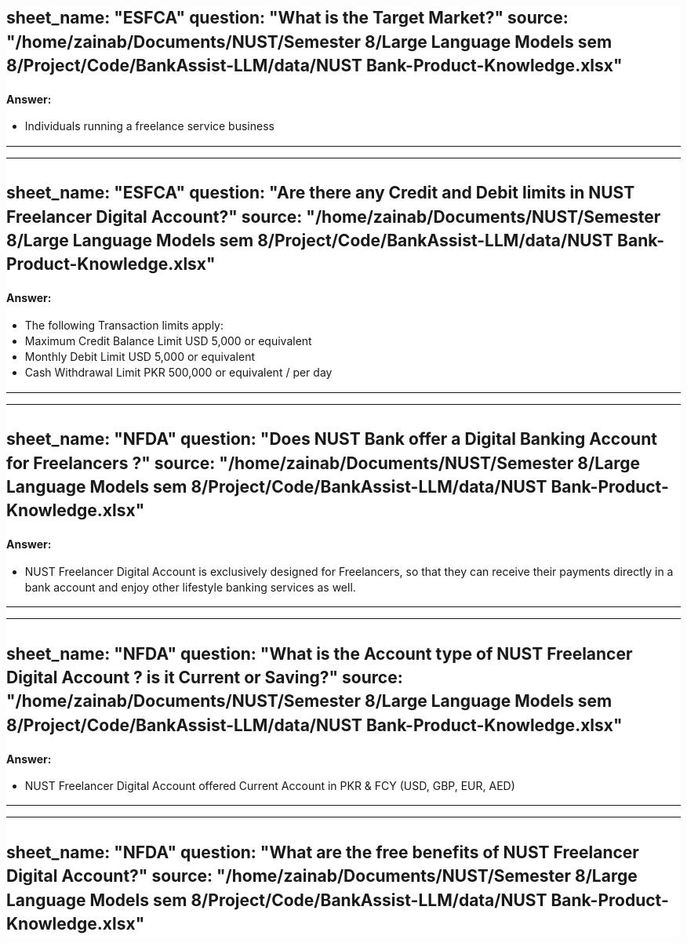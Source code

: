 sheet_name: "ESFCA"
question: "What is the Target Market?"
source: "/home/zainab/Documents/NUST/Semester 8/Large Language Models sem 8/Project/Code/BankAssist-LLM/data/NUST Bank-Product-Knowledge.xlsx"
---

**Answer:**  
- Individuals running a freelance service business

---

---
sheet_name: "ESFCA"
question: "Are there any Credit and Debit limits in NUST Freelancer Digital Account?"
source: "/home/zainab/Documents/NUST/Semester 8/Large Language Models sem 8/Project/Code/BankAssist-LLM/data/NUST Bank-Product-Knowledge.xlsx"
---

**Answer:**  
- The following Transaction limits apply:
- Maximum Credit Balance Limit       USD 5,000 or equivalent
- Monthly Debit Limit                             USD 5,000 or equivalent
- Cash Withdrawal Limit                       PKR 500,000 or equivalent / per day

---

---
sheet_name: "NFDA"
question: "Does NUST Bank offer a Digital Banking Account for Freelancers ?"
source: "/home/zainab/Documents/NUST/Semester 8/Large Language Models sem 8/Project/Code/BankAssist-LLM/data/NUST Bank-Product-Knowledge.xlsx"
---

**Answer:**  
- NUST Freelancer Digital Account is exclusively designed for Freelancers, so that they can receive their payments directly in a bank account and enjoy other lifestyle banking services as well.

---

---
sheet_name: "NFDA"
question: "What is the Account type of NUST Freelancer Digital Account ? is it Current or Saving?"
source: "/home/zainab/Documents/NUST/Semester 8/Large Language Models sem 8/Project/Code/BankAssist-LLM/data/NUST Bank-Product-Knowledge.xlsx"
---

**Answer:**  
- NUST Freelancer Digital Account offered Current Account in PKR & FCY (USD, GBP, EUR, AED)

---

---
sheet_name: "NFDA"
question: "What are the free benefits of NUST Freelancer Digital Account?"
source: "/home/zainab/Documents/NUST/Semester 8/Large Language Models sem 8/Project/Code/BankAssist-LLM/data/NUST Bank-Product-Knowledge.xlsx"
---
